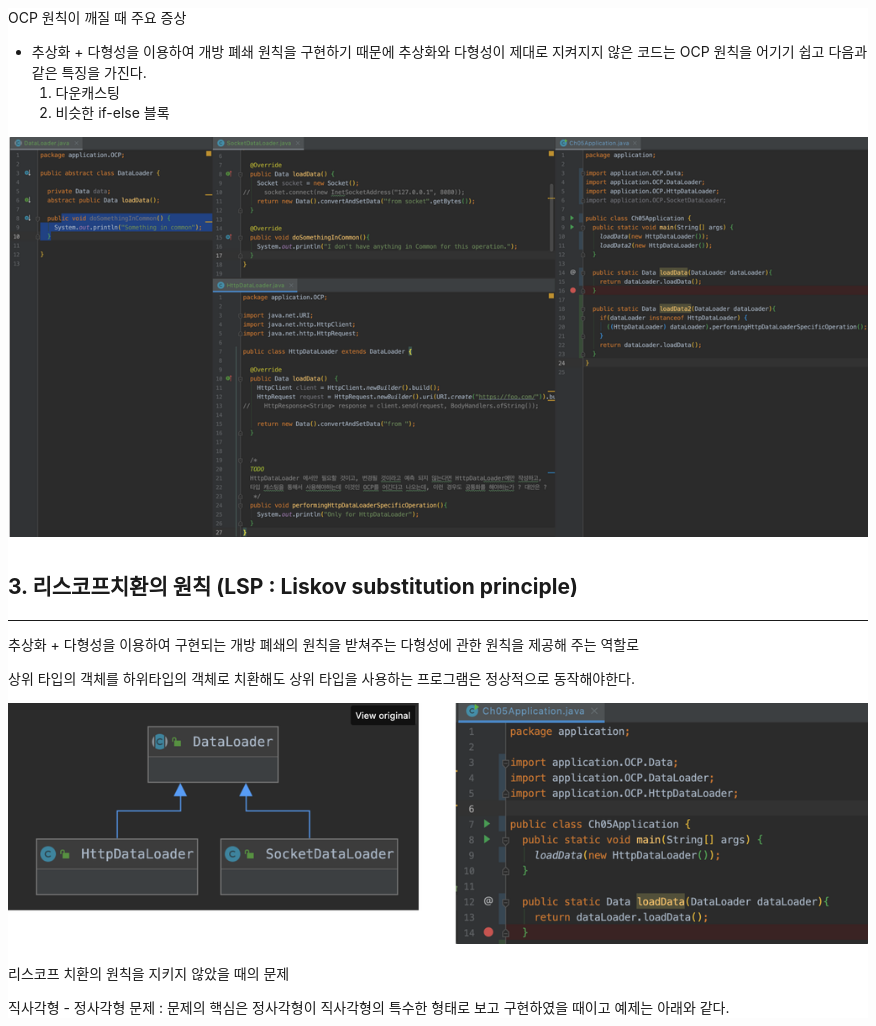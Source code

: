OCP  원칙이 깨질 때 주요 증상

- 추상화 + 다형성을 이용하여 개방 폐쇄 원칙을 구현하기 때문에 추상화와 다형성이 제대로 지켜지지 않은 코드는 OCP 원칙을 어기기 쉽고 다음과 같은 특징을 가진다.
    1. 다운캐스팅
    2. 비슷한 if-else 블록

![OCP_violation](/assets/images/basic/OCP_violation.png)

## 3. 리스코프치환의 원칙 (LSP : Liskov substitution principle)

---

추상화 + 다형성을 이용하여 구현되는 개방 폐쇄의 원칙을 받쳐주는 다형성에 관한 원칙을 제공해 주는 역할로 

상위 타입의 객체를 하위타입의 객체로 치환해도 상위 타입을 사용하는 프로그램은 정상적으로 동작해야한다.

![LSP](/assets/images/basic/LSP.png)

리스코프 치환의 원칙을 지키지 않았을 때의 문제

직사각형 - 정사각형 문제 : 문제의 핵심은 정사각형이 직사각형의 특수한 형태로 보고 구현하였을 때이고 예제는 아래와 같다. 
